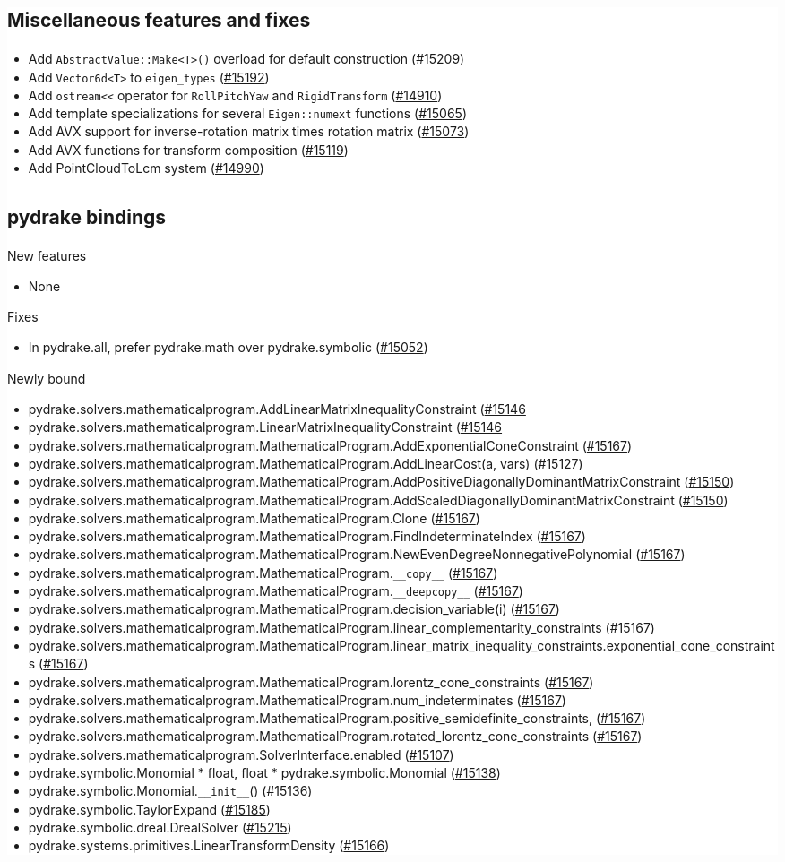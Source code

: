 ## Miscellaneous features and fixes



* Add `AbstractValue::Make<T>()` overload for default construction ([#15209][_#15209])
* Add `Vector6d<T>` to `eigen_types` ([#15192][_#15192])
* Add `ostream<<` operator for `RollPitchYaw` and `RigidTransform` ([#14910][_#14910])
* Add template specializations for several `Eigen::numext` functions ([#15065][_#15065])
* Add AVX support for inverse-rotation matrix times rotation matrix ([#15073][_#15073])
* Add AVX functions for transform composition ([#15119][_#15119])
* Add PointCloudToLcm system ([#14990][_#14990])

## pydrake bindings



New features

* None

Fixes

* In pydrake.all, prefer pydrake.math over pydrake.symbolic ([#15052][_#15052])

Newly bound

* pydrake.solvers.mathematicalprogram.AddLinearMatrixInequalityConstraint ([#15146][_#15146]
* pydrake.solvers.mathematicalprogram.LinearMatrixInequalityConstraint ([#15146][_#15146]
* pydrake.solvers.mathematicalprogram.MathematicalProgram.AddExponentialConeConstraint ([#15167][_#15167])
* pydrake.solvers.mathematicalprogram.MathematicalProgram.AddLinearCost(a, vars) ([#15127][_#15127])
* pydrake.solvers.mathematicalprogram.MathematicalProgram.AddPositiveDiagonallyDominantMatrixConstraint ([#15150][_#15150])
* pydrake.solvers.mathematicalprogram.MathematicalProgram.AddScaledDiagonallyDominantMatrixConstraint ([#15150][_#15150])
* pydrake.solvers.mathematicalprogram.MathematicalProgram.Clone ([#15167][_#15167])
* pydrake.solvers.mathematicalprogram.MathematicalProgram.FindIndeterminateIndex ([#15167][_#15167])
* pydrake.solvers.mathematicalprogram.MathematicalProgram.NewEvenDegreeNonnegativePolynomial ([#15167][_#15167])
* pydrake.solvers.mathematicalprogram.MathematicalProgram.`__copy__` ([#15167][_#15167])
* pydrake.solvers.mathematicalprogram.MathematicalProgram.`__deepcopy__` ([#15167][_#15167])
* pydrake.solvers.mathematicalprogram.MathematicalProgram.decision_variable(i) ([#15167][_#15167])
* pydrake.solvers.mathematicalprogram.MathematicalProgram.linear_complementarity_constraints ([#15167][_#15167])
* pydrake.solvers.mathematicalprogram.MathematicalProgram.linear_matrix_inequality_constraints.exponential_cone_constraints ([#15167][_#15167])
* pydrake.solvers.mathematicalprogram.MathematicalProgram.lorentz_cone_constraints ([#15167][_#15167])
* pydrake.solvers.mathematicalprogram.MathematicalProgram.num_indeterminates ([#15167][_#15167])
* pydrake.solvers.mathematicalprogram.MathematicalProgram.positive_semidefinite_constraints, ([#15167][_#15167])
* pydrake.solvers.mathematicalprogram.MathematicalProgram.rotated_lorentz_cone_constraints ([#15167][_#15167])
* pydrake.solvers.mathematicalprogram.SolverInterface.enabled ([#15107][_#15107])
* pydrake.symbolic.Monomial * float, float * pydrake.symbolic.Monomial ([#15138][_#15138])
* pydrake.symbolic.Monomial.`__init__`() ([#15136][_#15136])
* pydrake.symbolic.TaylorExpand ([#15185][_#15185])
* pydrake.symbolic.dreal.DrealSolver ([#15215][_#15215])
* pydrake.systems.primitives.LinearTransformDensity ([#15166][_#15166])


[_#14482]: https://github.com/RobotLocomotion/drake/pull/14482
[_#14910]: https://github.com/RobotLocomotion/drake/pull/14910
[_#14990]: https://github.com/RobotLocomotion/drake/pull/14990
[_#14991]: https://github.com/RobotLocomotion/drake/pull/14991
[_#15028]: https://github.com/RobotLocomotion/drake/pull/15028
[_#15030]: https://github.com/RobotLocomotion/drake/pull/15030
[_#15043]: https://github.com/RobotLocomotion/drake/pull/15043
[_#15048]: https://github.com/RobotLocomotion/drake/pull/15048
[_#15052]: https://github.com/RobotLocomotion/drake/pull/15052
[_#15054]: https://github.com/RobotLocomotion/drake/pull/15054
[_#15059]: https://github.com/RobotLocomotion/drake/pull/15059
[_#15064]: https://github.com/RobotLocomotion/drake/pull/15064
[_#15065]: https://github.com/RobotLocomotion/drake/pull/15065
[_#15067]: https://github.com/RobotLocomotion/drake/pull/15067
[_#15070]: https://github.com/RobotLocomotion/drake/pull/15070
[_#15073]: https://github.com/RobotLocomotion/drake/pull/15073
[_#15077]: https://github.com/RobotLocomotion/drake/pull/15077
[_#15081]: https://github.com/RobotLocomotion/drake/pull/15081
[_#15083]: https://github.com/RobotLocomotion/drake/pull/15083
[_#15085]: https://github.com/RobotLocomotion/drake/pull/15085
[_#15086]: https://github.com/RobotLocomotion/drake/pull/15086
[_#15092]: https://github.com/RobotLocomotion/drake/pull/15092
[_#15096]: https://github.com/RobotLocomotion/drake/pull/15096
[_#15098]: https://github.com/RobotLocomotion/drake/pull/15098
[_#15099]: https://github.com/RobotLocomotion/drake/pull/15099
[_#15101]: https://github.com/RobotLocomotion/drake/pull/15101
[_#15102]: https://github.com/RobotLocomotion/drake/pull/15102
[_#15103]: https://github.com/RobotLocomotion/drake/pull/15103
[_#15107]: https://github.com/RobotLocomotion/drake/pull/15107
[_#15108]: https://github.com/RobotLocomotion/drake/pull/15108
[_#15109]: https://github.com/RobotLocomotion/drake/pull/15109
[_#15110]: https://github.com/RobotLocomotion/drake/pull/15110
[_#15111]: https://github.com/RobotLocomotion/drake/pull/15111
[_#15112]: https://github.com/RobotLocomotion/drake/pull/15112
[_#15113]: https://github.com/RobotLocomotion/drake/pull/15113
[_#15114]: https://github.com/RobotLocomotion/drake/pull/15114
[_#15116]: https://github.com/RobotLocomotion/drake/pull/15116
[_#15118]: https://github.com/RobotLocomotion/drake/pull/15118
[_#15119]: https://github.com/RobotLocomotion/drake/pull/15119
[_#15122]: https://github.com/RobotLocomotion/drake/pull/15122
[_#15127]: https://github.com/RobotLocomotion/drake/pull/15127
[_#15129]: https://github.com/RobotLocomotion/drake/pull/15129
[_#15134]: https://github.com/RobotLocomotion/drake/pull/15134
[_#15136]: https://github.com/RobotLocomotion/drake/pull/15136
[_#15138]: https://github.com/RobotLocomotion/drake/pull/15138
[_#15146]: https://github.com/RobotLocomotion/drake/pull/15146
[_#15150]: https://github.com/RobotLocomotion/drake/pull/15150
[_#15152]: https://github.com/RobotLocomotion/drake/pull/15152
[_#15154]: https://github.com/RobotLocomotion/drake/pull/15154
[_#15159]: https://github.com/RobotLocomotion/drake/pull/15159
[_#15165]: https://github.com/RobotLocomotion/drake/pull/15165
[_#15166]: https://github.com/RobotLocomotion/drake/pull/15166
[_#15167]: https://github.com/RobotLocomotion/drake/pull/15167
[_#15171]: https://github.com/RobotLocomotion/drake/pull/15171
[_#15179]: https://github.com/RobotLocomotion/drake/pull/15179
[_#15180]: https://github.com/RobotLocomotion/drake/pull/15180
[_#15181]: https://github.com/RobotLocomotion/drake/pull/15181
[_#15182]: https://github.com/RobotLocomotion/drake/pull/15182
[_#15185]: https://github.com/RobotLocomotion/drake/pull/15185
[_#15189]: https://github.com/RobotLocomotion/drake/pull/15189
[_#15192]: https://github.com/RobotLocomotion/drake/pull/15192
[_#15197]: https://github.com/RobotLocomotion/drake/pull/15197
[_#15202]: https://github.com/RobotLocomotion/drake/pull/15202
[_#15203]: https://github.com/RobotLocomotion/drake/pull/15203
[_#15208]: https://github.com/RobotLocomotion/drake/pull/15208
[_#15209]: https://github.com/RobotLocomotion/drake/pull/15209
[_#15211]: https://github.com/RobotLocomotion/drake/pull/15211
[_#15212]: https://github.com/RobotLocomotion/drake/pull/15212
[_#15214]: https://github.com/RobotLocomotion/drake/pull/15214
[_#15215]: https://github.com/RobotLocomotion/drake/pull/15215
